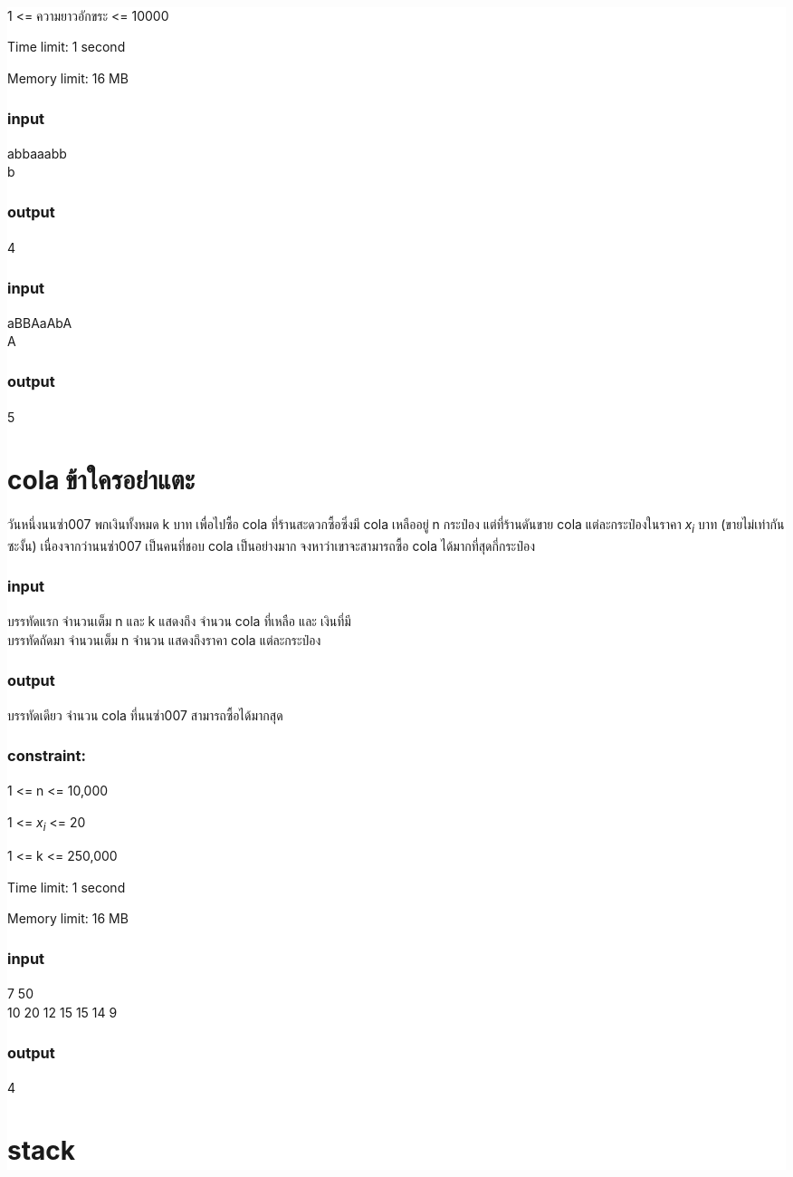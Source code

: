 1 <= ความยาวอักขระ <= 10000

Time limit: 1 second

Memory limit: 16 MB

### input
abbaaabb \
b
### output
4
### input
aBBAaAbA \
A
### output
5

# cola ข้าใครอย่าแตะ
วันหนึ่งนนซ่า007 พกเงินทั้งหมด k บาท เพื่อไปซื้อ cola ที่ร้านสะดวกซื้อซึ่งมี cola เหลืออยู่ n กระป๋อง แต่ที่ร้านดันขาย cola แต่ละกระป๋องในราคา $x_i$ บาท (ขายไม่เท่ากันซะงั้น) 
เนื่องจากว่านนซ่า007 เป็นคนที่ชอบ cola เป็นอย่างมาก จงหาว่าเขาจะสามารถซื้อ cola ได้มากที่สุดกี่กระป๋อง
### input
บรรทัดแรก จำนวนเต็ม n และ k แสดงถึง จำนวน cola ที่เหลือ และ เงินที่มี \
บรรทัดถัดมา จำนวนเต็ม n จำนวน แสดงถึงราคา cola แต่ละกระป๋อง
### output
บรรทัดเดียว จำนวน cola ที่นนซ่า007 สามารถซื้อได้มากสุด

### constraint:
1 <= n <= 10,000

1 <= $x_i$ <= 20

1 <= k <= 250,000

Time limit: 1 second

Memory limit: 16 MB

### input
7 50 \
10 20 12 15 15 14 9
### output
4


# stack
